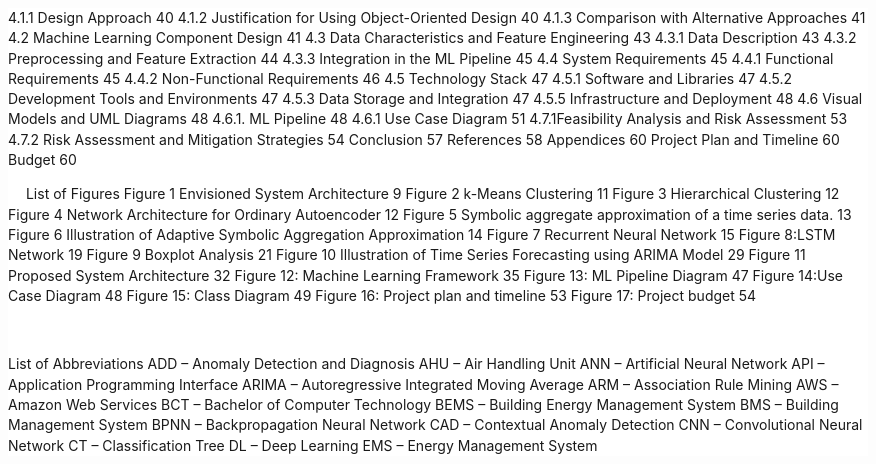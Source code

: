 4.1.1 Design Approach	40
4.1.2 Justification for Using Object-Oriented Design	40
4.1.3 Comparison with Alternative Approaches	41
4.2 Machine Learning Component Design	41
4.3 Data Characteristics and Feature Engineering	43
4.3.1 Data Description	43
4.3.2 Preprocessing and Feature Extraction	44
4.3.3 Integration in the ML Pipeline	45
4.4 System Requirements	45
4.4.1 Functional Requirements	45
4.4.2 Non-Functional Requirements	46
4.5 Technology Stack	47
4.5.1 Software and Libraries	47
4.5.2 Development Tools and Environments	47
4.5.3 Data Storage and Integration	47
4.5.5 Infrastructure and Deployment	48
4.6 Visual Models and UML Diagrams	48
4.6.1. ML Pipeline	48
4.6.1 Use Case Diagram	51
4.7.1Feasibility Analysis and Risk Assessment	53
4.7.2 Risk Assessment and Mitigation Strategies	54
Conclusion	57
References	58
Appendices	60
Project Plan and Timeline	60
Budget	60

 
List of Figures
Figure 1 Envisioned System Architecture	9
Figure 2 k-Means Clustering	11
Figure 3 Hierarchical Clustering	12
Figure 4 Network Architecture for Ordinary Autoencoder	12
Figure 5 Symbolic aggregate approximation of a time series data.	13
Figure 6 Illustration of Adaptive Symbolic Aggregation Approximation	14
Figure 7 Recurrent Neural Network	15
Figure 8:LSTM Network	19
Figure 9 Boxplot Analysis	21
Figure 10 Illustration of Time Series Forecasting using ARIMA Model	29
Figure 11 Proposed System Architecture	32
Figure 12: Machine Learning Framework	35
Figure 13: ML Pipeline Diagram	47
Figure 14:Use Case Diagram	48
Figure 15: Class Diagram	49
Figure 16: Project plan and timeline	53
Figure 17: Project budget	54

 

List of Abbreviations
ADD – Anomaly Detection and Diagnosis
AHU – Air Handling Unit
ANN – Artificial Neural Network
API – Application Programming Interface
ARIMA – Autoregressive Integrated Moving Average
ARM – Association Rule Mining
AWS – Amazon Web Services
BCT – Bachelor of Computer Technology
BEMS – Building Energy Management System
BMS – Building Management System
BPNN – Backpropagation Neural Network
CAD – Contextual Anomaly Detection
CNN – Convolutional Neural Network
CT – Classification Tree
DL – Deep Learning
EMS – Energy Management System